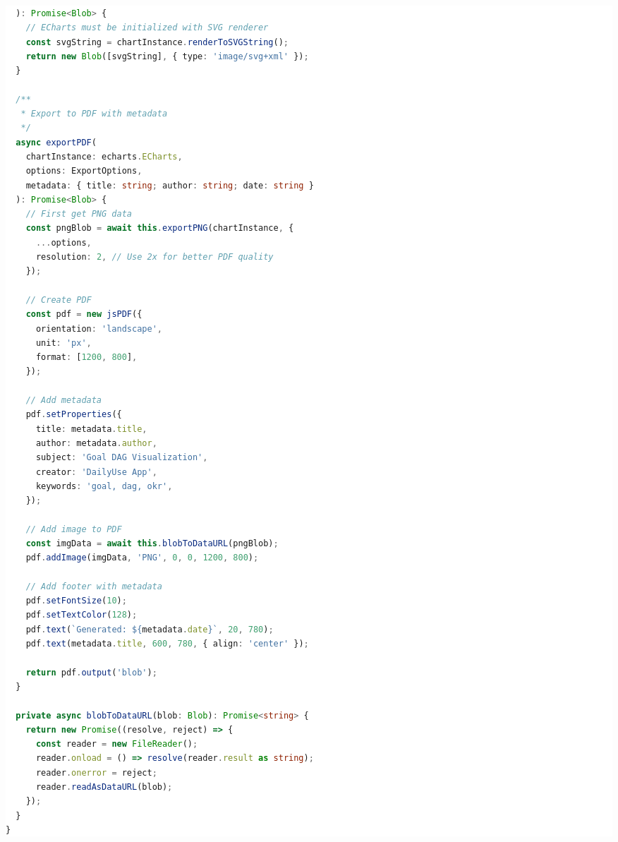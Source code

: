 ```typescript
  ): Promise<Blob> {
    // ECharts must be initialized with SVG renderer
    const svgString = chartInstance.renderToSVGString();
    return new Blob([svgString], { type: 'image/svg+xml' });
  }

  /**
   * Export to PDF with metadata
   */
  async exportPDF(
    chartInstance: echarts.ECharts,
    options: ExportOptions,
    metadata: { title: string; author: string; date: string }
  ): Promise<Blob> {
    // First get PNG data
    const pngBlob = await this.exportPNG(chartInstance, {
      ...options,
      resolution: 2, // Use 2x for better PDF quality
    });
    
    // Create PDF
    const pdf = new jsPDF({
      orientation: 'landscape',
      unit: 'px',
      format: [1200, 800],
    });
    
    // Add metadata
    pdf.setProperties({
      title: metadata.title,
      author: metadata.author,
      subject: 'Goal DAG Visualization',
      creator: 'DailyUse App',
      keywords: 'goal, dag, okr',
    });
    
    // Add image to PDF
    const imgData = await this.blobToDataURL(pngBlob);
    pdf.addImage(imgData, 'PNG', 0, 0, 1200, 800);
    
    // Add footer with metadata
    pdf.setFontSize(10);
    pdf.setTextColor(128);
    pdf.text(`Generated: ${metadata.date}`, 20, 780);
    pdf.text(metadata.title, 600, 780, { align: 'center' });
    
    return pdf.output('blob');
  }

  private async blobToDataURL(blob: Blob): Promise<string> {
    return new Promise((resolve, reject) => {
      const reader = new FileReader();
      reader.onload = () => resolve(reader.result as string);
      reader.onerror = reject;
      reader.readAsDataURL(blob);
    });
  }
}
```
